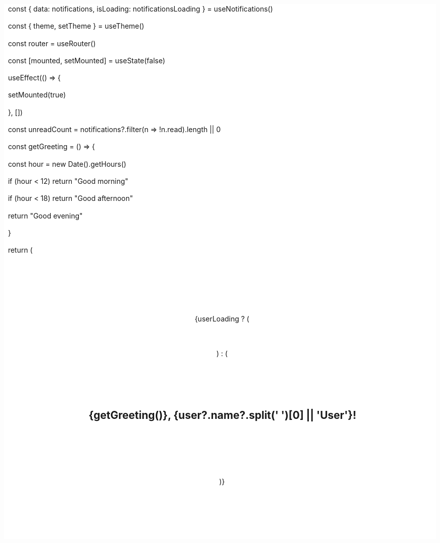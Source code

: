 &nbsp; const { data: notifications, isLoading: notificationsLoading } = useNotifications()

&nbsp; const { theme, setTheme } = useTheme()

&nbsp; const router = useRouter()

&nbsp; const \[mounted, setMounted] = useState(false)



&nbsp; useEffect(() => {

&nbsp;   setMounted(true)

&nbsp; }, \[])



&nbsp; const unreadCount = notifications?.filter(n => !n.read).length || 0



&nbsp; const getGreeting = () => {

&nbsp;   const hour = new Date().getHours()

&nbsp;   if (hour < 12) return "Good morning"

&nbsp;   if (hour < 18) return "Good afternoon"

&nbsp;   return "Good evening"

&nbsp; }



&nbsp; return (

&nbsp;   <header className="bg-background/95 backdrop-blur supports-\[backdrop-filter]:bg-background/60 border-b px-6 py-4 flex items-center justify-between sticky top-0 z-50">

&nbsp;     <div className="flex items-center space-x-4 flex-1">

&nbsp;       <div className="hidden md:block">

&nbsp;         {userLoading ? (

&nbsp;           <Skeleton className="h-6 w-48" />

&nbsp;         ) : (

&nbsp;           <div>

&nbsp;             <h2 className="text-lg font-semibold text-foreground">

&nbsp;               {getGreeting()}, {user?.name?.split(' ')\[0] || 'User'}!

&nbsp;             </h2>

&nbsp;           </div>

&nbsp;         )}

&nbsp;       </div>

&nbsp;       

&nbsp;       <div className="flex items-center space-x-4 flex-1 max-w-md ml-auto">
